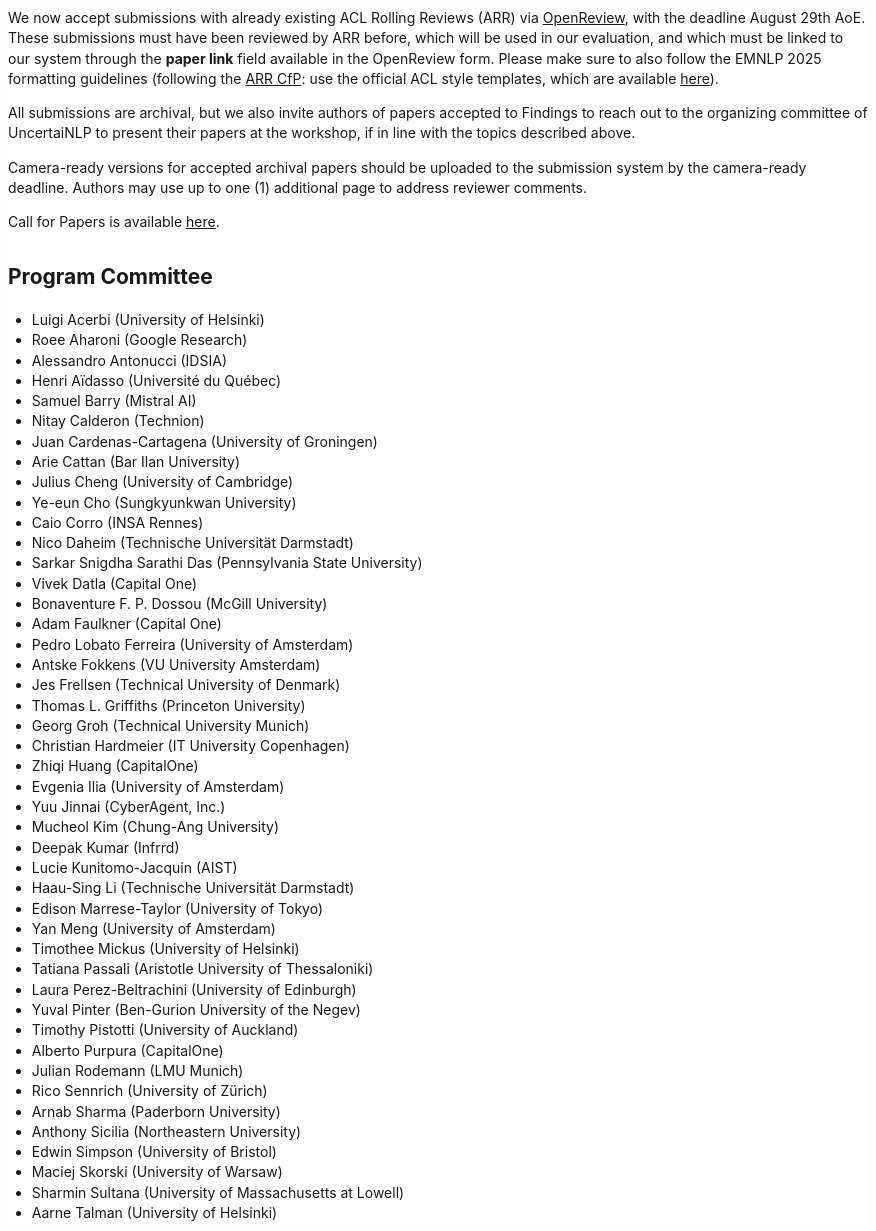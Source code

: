 We now accept submissions with already existing ACL Rolling Reviews (ARR) via [OpenReview](https://openreview.net/group?id=EMNLP/2025/Workshop/UncertaiNLP_ARR_Commitment), with the deadline August 29th AoE. These submissions must have been reviewed by ARR before, which will be used in our evaluation, and which must be linked to our system through the **paper link** field available in the OpenReview form. Please make sure to also follow the EMNLP 2025 formatting guidelines (following the [ARR CfP](https://aclrollingreview.org/cfp): use the official ACL style templates, which are available [here](https://github.com/acl-org/acl-style-files)).

All submissions are archival, but we also invite authors of papers accepted to Findings to reach out to the organizing committee of UncertaiNLP to present their papers at the workshop, if in line with the topics described above.

Camera-ready versions for accepted archival papers should be uploaded to the submission system by the camera-ready deadline. Authors may use up to one (1) additional page to address reviewer comments.

Call for Papers is available [here](/cfp).


## Program Committee
- Luigi Acerbi (University of Helsinki)
- Roee Aharoni (Google Research)
- Alessandro Antonucci (IDSIA)
- Henri Aïdasso (Université du Québec)
- Samuel Barry (Mistral AI)
- Nitay Calderon (Technion)
- Juan Cardenas-Cartagena (University of Groningen)
- Arie Cattan (Bar Ilan University)
- Julius Cheng (University of Cambridge)
- Ye-eun Cho (Sungkyunkwan University)
- Caio Corro (INSA Rennes)
- Nico Daheim (Technische Universität Darmstadt)
- Sarkar Snigdha Sarathi Das (Pennsylvania State University)
- Vivek Datla (Capital One)
- Bonaventure F. P. Dossou (McGill University)
- Adam Faulkner (Capital One)
- Pedro Lobato Ferreira (University of Amsterdam)
- Antske Fokkens (VU University Amsterdam)
- Jes Frellsen (Technical University of Denmark)
- Thomas L. Griffiths (Princeton University)
- Georg Groh (Technical University Munich)
- Christian Hardmeier (IT University Copenhagen)
- Zhiqi Huang (CapitalOne)
- Evgenia Ilia (University of Amsterdam)
- Yuu Jinnai (CyberAgent, Inc.)
- Mucheol Kim (Chung-Ang University)
- Deepak Kumar (Infrrd)
- Lucie Kunitomo-Jacquin (AIST)
- Haau-Sing Li (Technische Universität Darmstadt)
- Edison Marrese-Taylor (University of Tokyo)
- Yan Meng (University of Amsterdam)
- Timothee Mickus (University of Helsinki)
- Tatiana Passali (Aristotle University of Thessaloniki)
- Laura Perez-Beltrachini (University of Edinburgh)
- Yuval Pinter (Ben-Gurion University of the Negev)
- Timothy Pistotti (University of Auckland)
- Alberto Purpura (CapitalOne)
- Julian Rodemann (LMU Munich)
- Rico Sennrich (University of Zürich)
- Arnab Sharma (Paderborn University)
- Anthony Sicilia (Northeastern University)
- Edwin Simpson (University of Bristol)
- Maciej Skorski (University of Warsaw)
- Sharmin Sultana (University of Massachusetts at Lowell)
- Aarne Talman (University of Helsinki)